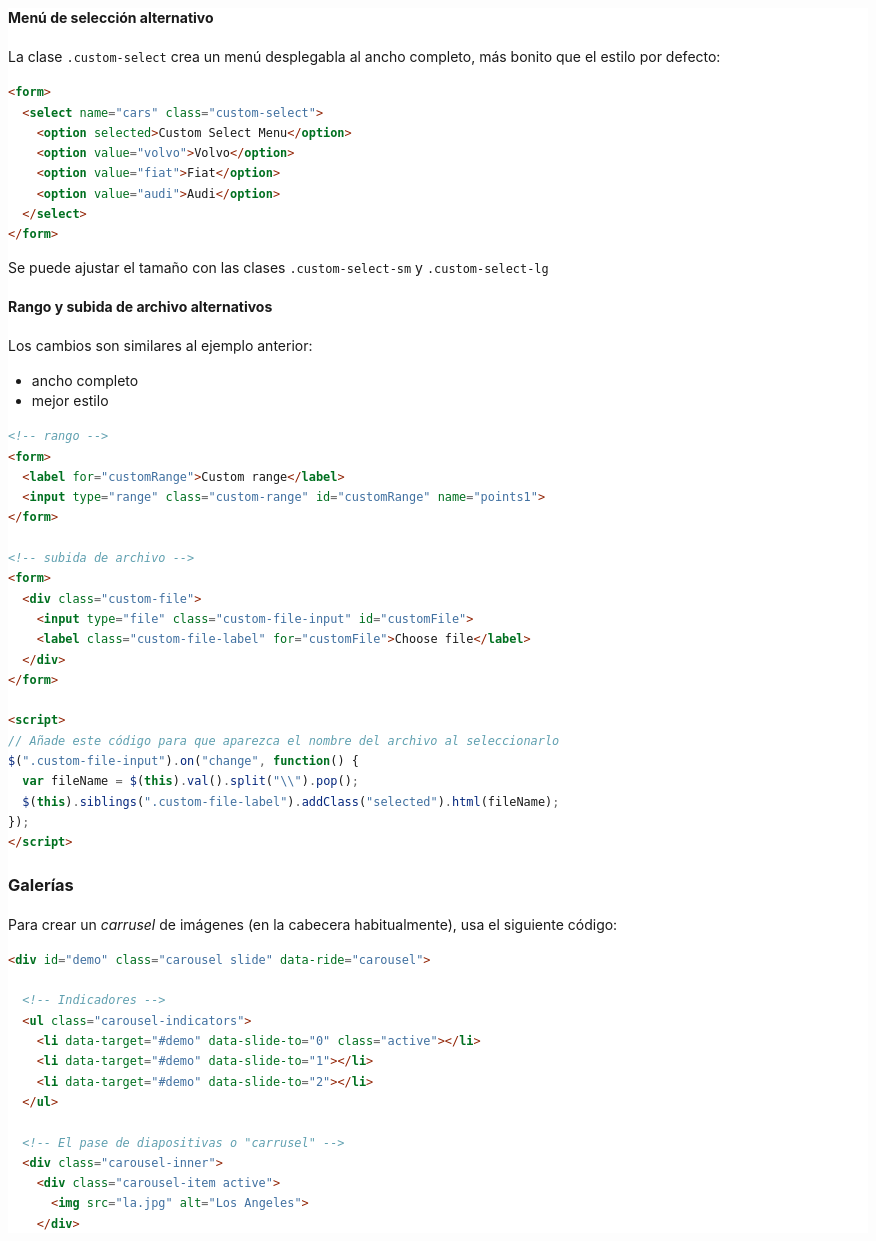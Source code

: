 #### Menú de selección alternativo

La clase `.custom-select` crea un menú desplegabla al ancho completo, más bonito que el estilo por defecto:

```html
<form>
  <select name="cars" class="custom-select">
    <option selected>Custom Select Menu</option>
    <option value="volvo">Volvo</option>
    <option value="fiat">Fiat</option>
    <option value="audi">Audi</option>
  </select>
</form>
```

Se puede ajustar el tamaño con las clases `.custom-select-sm` y `.custom-select-lg`

#### Rango y subida de archivo alternativos

Los cambios son similares al ejemplo anterior: 

- ancho completo
- mejor estilo

```html
<!-- rango -->
<form>
  <label for="customRange">Custom range</label>
  <input type="range" class="custom-range" id="customRange" name="points1">
</form>

<!-- subida de archivo -->
<form>
  <div class="custom-file">
    <input type="file" class="custom-file-input" id="customFile">
    <label class="custom-file-label" for="customFile">Choose file</label>
  </div>
</form>

<script>
// Añade este código para que aparezca el nombre del archivo al seleccionarlo
$(".custom-file-input").on("change", function() {
  var fileName = $(this).val().split("\\").pop();
  $(this).siblings(".custom-file-label").addClass("selected").html(fileName);
});
</script>
```

### Galerías

Para crear un _carrusel_ de imágenes (en la cabecera habitualmente), usa el siguiente código:

```html
<div id="demo" class="carousel slide" data-ride="carousel">

  <!-- Indicadores -->
  <ul class="carousel-indicators">
    <li data-target="#demo" data-slide-to="0" class="active"></li>
    <li data-target="#demo" data-slide-to="1"></li>
    <li data-target="#demo" data-slide-to="2"></li>
  </ul>

  <!-- El pase de diapositivas o "carrusel" -->
  <div class="carousel-inner">
    <div class="carousel-item active">
      <img src="la.jpg" alt="Los Angeles">
    </div>
```